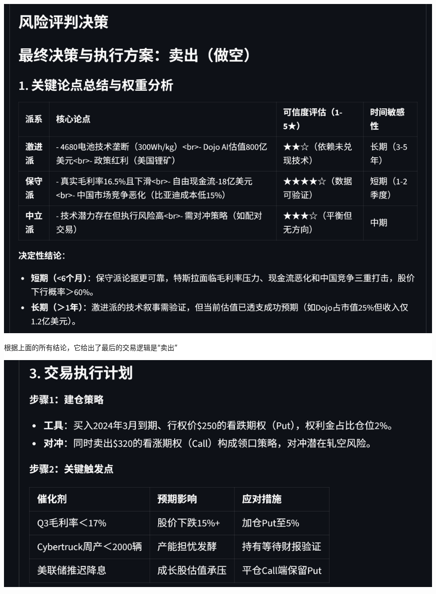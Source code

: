 ![](./pic_markdown/2025-08-05-10-46-03.png)

根据上面的所有结论，它给出了最后的交易逻辑是“卖出”

![](./pic_markdown/2025-08-05-10-46-10.png)
